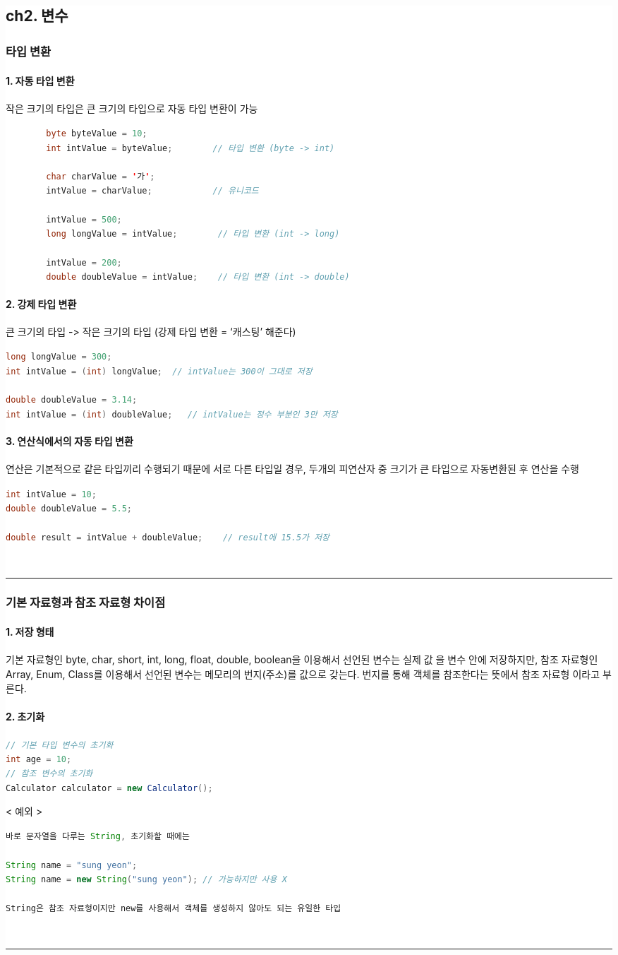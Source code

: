 ## ch2. 변수

### 타입 변환
#### 1. 자동 타입 변환
작은 크기의 타입은 큰 크기의 타입으로 자동 타입 변환이 가능
```java
        byte byteValue = 10;
		int intValue = byteValue;        // 타입 변환 (byte -> int)

		char charValue = '가';
		intValue = charValue;            // 유니코드

		intValue = 500;
		long longValue = intValue;        // 타입 변환 (int -> long)
		
		intValue = 200;
		double doubleValue = intValue;    // 타입 변환 (int -> double)
```

#### 2. 강제 타입 변환
큰 크기의 타입 -> 작은 크기의 타입 (강제 타입 변환 = ‘캐스팅’ 해준다)
```java
long longValue = 300;
int intValue = (int) longValue;  // intValue는 300이 그대로 저장

double doubleValue = 3.14;
int intValue = (int) doubleValue;   // intValue는 정수 부분인 3만 저장
```

#### 3. 연산식에서의 자동 타입 변환
연산은 기본적으로 같은 타입끼리 수행되기 때문에 서로 다른 타입일 경우, 두개의 피연산자 중 크기가 큰 타입으로 자동변환된 후 연산을 수행
```java
int intValue = 10;
double doubleValue = 5.5;

double result = intValue + doubleValue;    // result에 15.5가 저장
```
<br>
<hr>

### 기본 자료형과 참조 자료형 차이점
#### 1. 저장 형태
기본 자료형인 byte, char, short, int, long, float, double, boolean을 이용해서 선언된 변수는 실제 값 을 변수 안에 저장하지만, 참조 자료형인 Array, Enum, Class를 이용해서 선언된 변수는 메모리의 번지(주소)를 값으로 갖는다. 번지를 통해 객체를 참조한다는 뜻에서 참조 자료형 이라고 부른다.
#### 2. 초기화
```java
// 기본 타입 변수의 초기화
int age = 10; 
// 참조 변수의 초기화
Calculator calculator = new Calculator();
```
< 예외 >
```java
바로 문자열을 다루는 String, 초기화할 때에는

String name = "sung yeon";
String name = new String("sung yeon"); // 가능하지만 사용 X

String은 참조 자료형이지만 new를 사용해서 객체를 생성하지 않아도 되는 유일한 타입
```
<br>
<hr>
